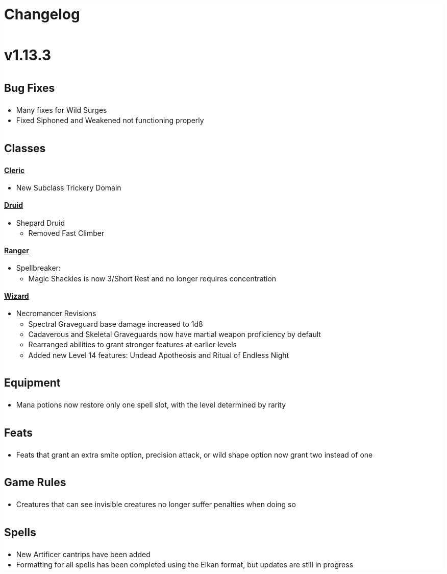 # Changelog

# v1.13.3

## Bug Fixes

- Many fixes for Wild Surges
- Fixed Siphoned and Weakened not functioning properly

## Classes

**[Cleric](https://www.elkan5e.com/cleric)**

- New Subclass Trickery Domain

**[Druid](https://www.elkan5e.com/druid)**

- Shepard Druid
    - Removed Fast Climber

**[Ranger](https://www.elkan5e.com/ranger)**

- Spellbreaker:
    - Magic Shackles is now 3/Short Rest and no longer requires concentration

**[Wizard](https://www.elkan5e.com/wizard)**

- Necromancer Revisions
    - Spectral Graveguard base damage increased to 1d8
    - Cadaverous and Skeletal Graveguards now have martial weapon proficiency by default
    - Rearranged abilities to grant stronger features at earlier levels
    - Added new Level 14 features: Undead Apotheosis and Ritual of Endless Night

## Equipment

- Mana potions now restore only one spell slot, with the level determined by rarity

## Feats

- Feats that grant an extra smite option, precision attack, or wild shape option now grant two instead of one

## Game Rules

- Creatures that can see invisible creatures no longer suffer penalties when doing so

## Spells

- New Artificer cantrips have been added
- Formatting for all spells has been completed using the Elkan format, but updates are still in progress
